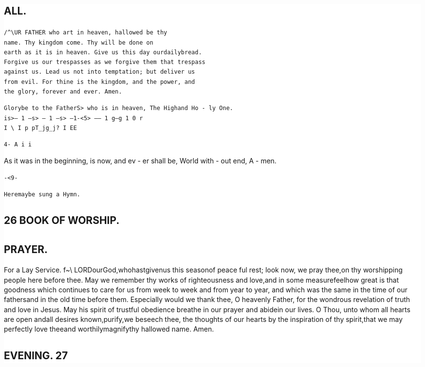 ## ALL.

```
/^\UR FATHER who art in heaven, hallowed be thy
name. Thy kingdom come. Thy will be done on
earth as it is in heaven. Give us this day ourdailybread.
Forgive us our trespasses as we forgive them that trespass
against us. Lead us not into temptation; but deliver us
from evil. For thine is the kingdom, and the power, and
the glory, forever and ever. Amen.
```
```
Glorybe to the FatherS> who is in heaven, The Highand Ho - ly One.
is>— 1 —s> — 1 —s> —1-<5> —— 1 g—g 1 0 r
I \ I p pT_jg_j? I EE
```
```
4- A i i
```
As it was in the beginning, is now, and ev - er shall be, World with - out end, A - men.

```
-<9-
```
```
Heremaybe sung a Hymn.
```

## 26 BOOK OF WORSHIP.

## PRAYER.

For a Lay Service.
f~\ LORDourGod,whohastgivenus this seasonof peace
ful rest; look now, we pray thee,on thy worshipping
people here before thee. May we remember thy works of
righteousness and love,and in some measurefeelhow great
is that goodness which continues to care for us from week
to week and from year to year, and which was the same
in the time of our fathersand in the old time before them.
Especially would we thank thee, O heavenly Father, for
the wondrous revelation of truth and love in Jesus. May
his spirit of trustful obedience breathe in our prayer and
abidein our lives. O Thou, unto whom all hearts are open
andall desires known,purify,we beseech thee, the thoughts
of our hearts by the inspiration of thy spirit,that we may
perfectly love theeand worthilymagnifythy hallowed name.
Amen.


## EVENING. 27
